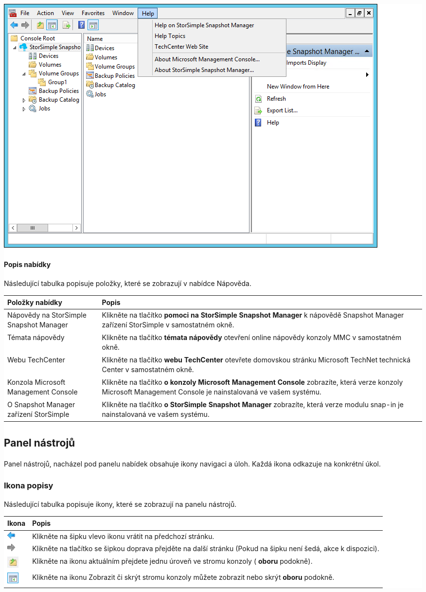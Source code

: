 ![Nabídka Nápověda Snapshot Manager zařízení StorSimple](./media/storsimple-use-snapshot-manager/HCS_SSM_HelpMenu.png)

#### <a name="menu-description"></a>Popis nabídky
Následující tabulka popisuje položky, které se zobrazují v nabídce Nápověda.

| Položky nabídky | Popis |
|:--- |:--- |
| Nápovědy na StorSimple Snapshot Manager |Klikněte na tlačítko **pomoci na StorSimple Snapshot Manager** k nápovědě Snapshot Manager zařízení StorSimple v samostatném okně. |
| Témata nápovědy |Klikněte na tlačítko **témata nápovědy** otevření online nápovědy konzoly MMC v samostatném okně. |
| Webu TechCenter |Klikněte na tlačítko **webu TechCenter** otevřete domovskou stránku Microsoft TechNet technická Center v samostatném okně. |
| Konzola Microsoft Management Console |Klikněte na tlačítko **o konzoly Microsoft Management Console** zobrazíte, která verze konzoly Microsoft Management Console je nainstalovaná ve vašem systému. |
| O Snapshot Manager zařízení StorSimple |Klikněte na tlačítko **o StorSimple Snapshot Manager** zobrazíte, která verze modulu snap-in je nainstalovaná ve vašem systému. |

## <a name="tool-bar"></a>Panel nástrojů
Panel nástrojů, nacházel pod panelu nabídek obsahuje ikony navigaci a úloh. Každá ikona odkazuje na konkrétní úkol.

### <a name="icon-descriptions"></a>Ikona popisy
Následující tabulka popisuje ikony, které se zobrazují na panelu nástrojů. 

| Ikona | Popis |
|:--- |:--- |
| ![Šipka doleva](./media/storsimple-use-snapshot-manager/HCS_SSM_LeftArrow.png) |Klikněte na šipku vlevo ikonu vrátit na předchozí stránku. |
| ![Šipka doprava](./media/storsimple-use-snapshot-manager/HCS_SSM_RightArrow.png) |Klikněte na tlačítko se šipkou doprava přejděte na další stránku (Pokud na šipku není šedá, akce k dispozici). |
| ![Šipka dolů](./media/storsimple-use-snapshot-manager/HCS_SSM_Up.png) |Klikněte na ikonu aktuálním přejdete jednu úroveň ve stromu konzoly ( **oboru** podokně). |
| ![Zobrazit/skrýt strom konzoly](./media/storsimple-use-snapshot-manager/HCS_SSM_ShowConsoleTree.png) |Klikněte na ikonu Zobrazit či skrýt stromu konzoly můžete zobrazit nebo skrýt **oboru** podokně. |